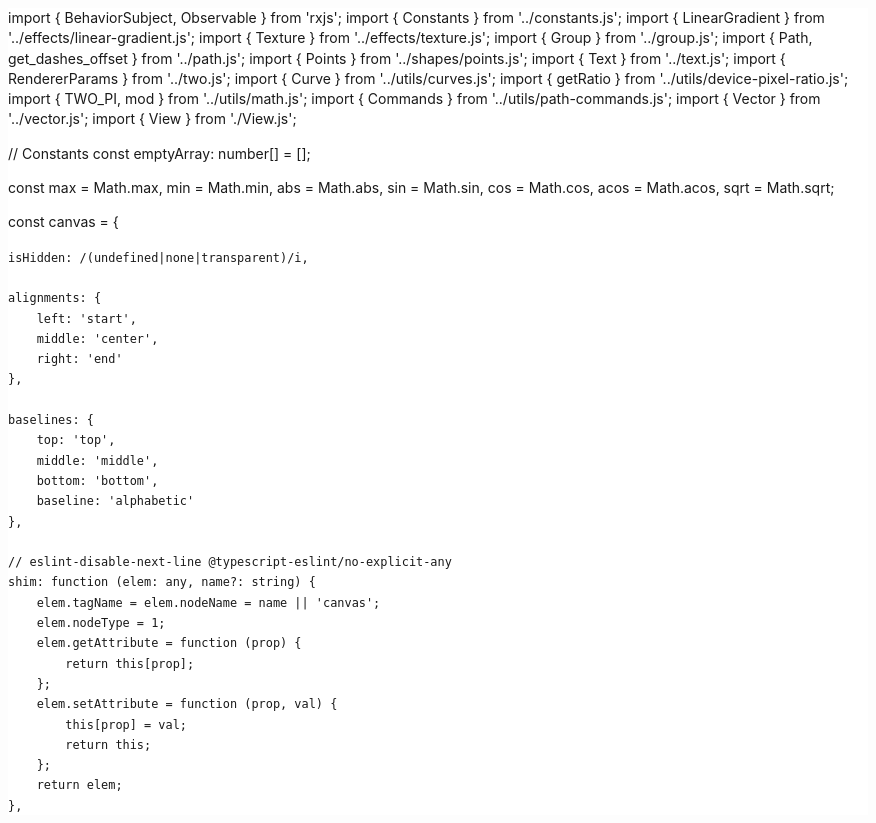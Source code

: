 import { BehaviorSubject, Observable } from 'rxjs';
import { Constants } from '../constants.js';
import { LinearGradient } from '../effects/linear-gradient.js';
import { Texture } from '../effects/texture.js';
import { Group } from '../group.js';
import { Path, get_dashes_offset } from '../path.js';
import { Points } from '../shapes/points.js';
import { Text } from '../text.js';
import { RendererParams } from '../two.js';
import { Curve } from '../utils/curves.js';
import { getRatio } from '../utils/device-pixel-ratio.js';
import { TWO_PI, mod } from '../utils/math.js';
import { Commands } from '../utils/path-commands.js';
import { Vector } from '../vector.js';
import { View } from './View.js';

// Constants
const emptyArray: number[] = [];

const max = Math.max,
    min = Math.min,
    abs = Math.abs,
    sin = Math.sin,
    cos = Math.cos,
    acos = Math.acos,
    sqrt = Math.sqrt;

const canvas = {

    isHidden: /(undefined|none|transparent)/i,

    alignments: {
        left: 'start',
        middle: 'center',
        right: 'end'
    },

    baselines: {
        top: 'top',
        middle: 'middle',
        bottom: 'bottom',
        baseline: 'alphabetic'
    },

    // eslint-disable-next-line @typescript-eslint/no-explicit-any
    shim: function (elem: any, name?: string) {
        elem.tagName = elem.nodeName = name || 'canvas';
        elem.nodeType = 1;
        elem.getAttribute = function (prop) {
            return this[prop];
        };
        elem.setAttribute = function (prop, val) {
            this[prop] = val;
            return this;
        };
        return elem;
    },
